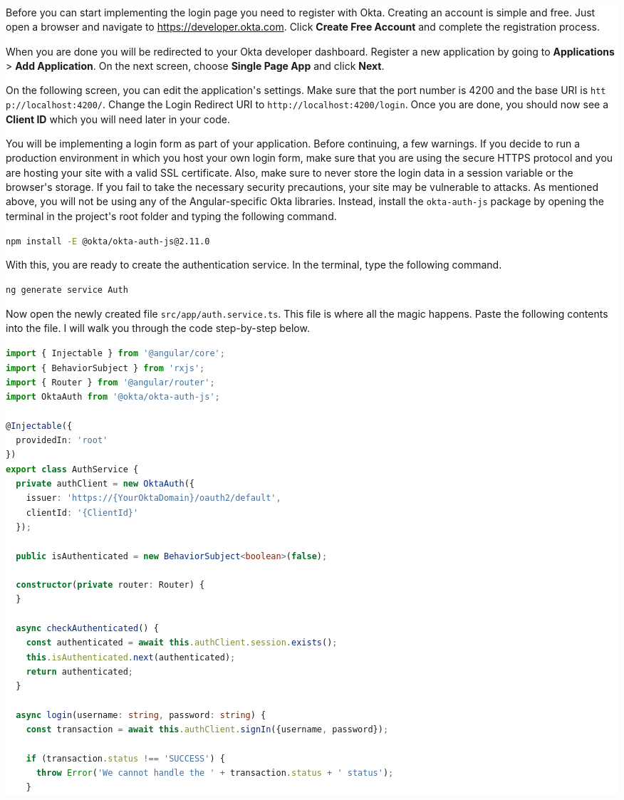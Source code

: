 Before you can start implementing the login page you need to register with Okta. Creating an account is simple and free. Just open a browser and navigate to <https://developer.okta.com>. Click **Create Free Account** and complete the registration process. 

When you are done you will be redirected to your Okta developer dashboard. Register a new application by going to **Applications** > **Add Application**. On the next screen, choose **Single Page App** and click **Next**.

On the following screen, you can edit the application's settings. Make sure that the port number is 4200 and the base URI is `http://localhost:4200/`. Change the Login Redirect URI to `http://localhost:4200/login`. Once you are done, you should now see a **Client ID** which you will need later in your code.

You will be implementing a login form as part of your application. Before continuing, a few warnings. If you decide to run a production environment in which you host your own login form, make sure that you are using the secure HTTPS protocol and you are hosting your site with a valid SSL certificate. Also, make sure to never store the login data in a session variable or the browser's storage. If you fail to take the necessary security precautions, your site may be vulnerable to attacks. As mentioned above, you will not be using any of the Angular-specific Okta libraries. Instead, install the `okta-auth-js` package by opening the terminal in the project's root folder and typing the following command.

```bash
npm install -E @okta/okta-auth-js@2.11.0
```

With this, you are ready to create the authentication service. In the terminal, type the following command.

```bash
ng generate service Auth
```

Now open the newly created file `src/app/auth.service.ts`. This file is where all the magic happens. Paste the following contents into the file. I will walk you through the code step-by-step below.

```ts
import { Injectable } from '@angular/core';
import { BehaviorSubject } from 'rxjs';
import { Router } from '@angular/router';
import OktaAuth from '@okta/okta-auth-js';

@Injectable({
  providedIn: 'root'
})
export class AuthService {
  private authClient = new OktaAuth({
    issuer: 'https://{YourOktaDomain}/oauth2/default',
    clientId: '{ClientId}'
  });

  public isAuthenticated = new BehaviorSubject<boolean>(false);

  constructor(private router: Router) {
  }

  async checkAuthenticated() {
    const authenticated = await this.authClient.session.exists();
    this.isAuthenticated.next(authenticated);
    return authenticated;
  }

  async login(username: string, password: string) {
    const transaction = await this.authClient.signIn({username, password});

    if (transaction.status !== 'SUCCESS') {
      throw Error('We cannot handle the ' + transaction.status + ' status');
    }
```